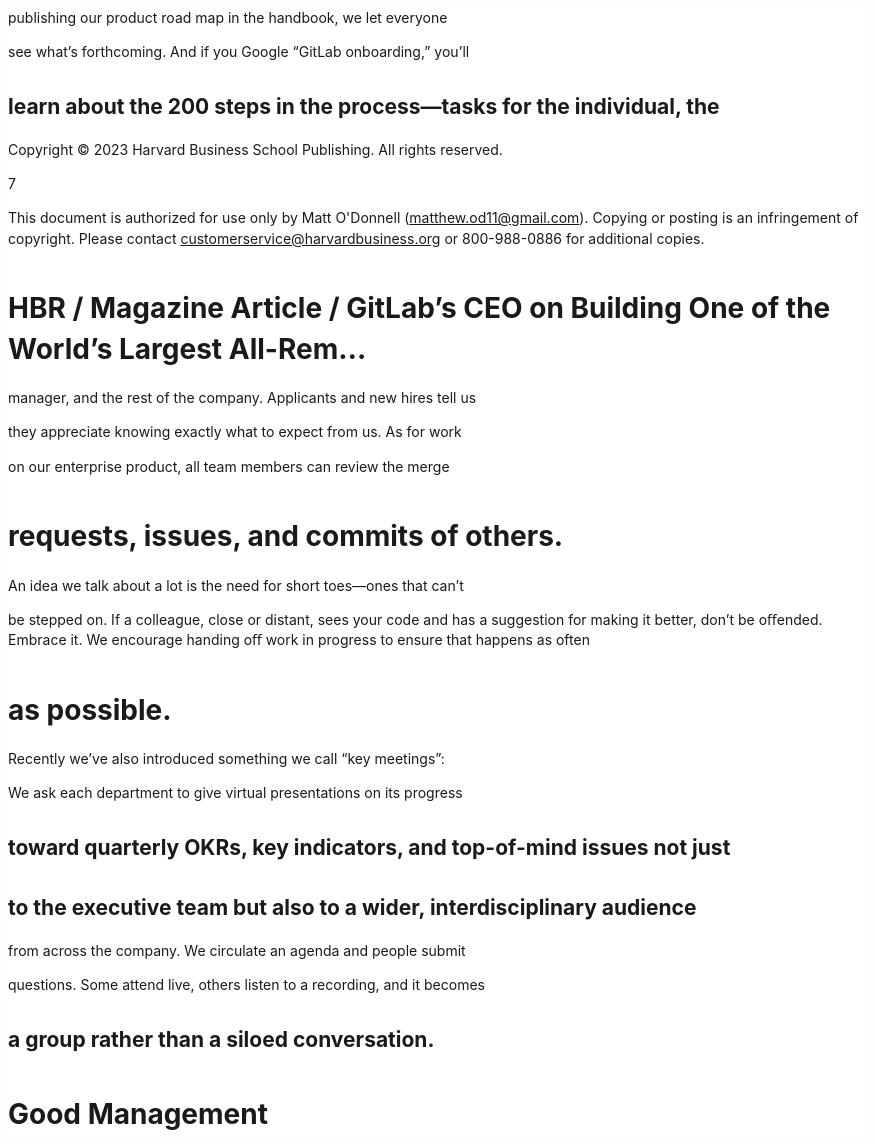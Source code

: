 publishing our product road map in the handbook, we let everyone

see what’s forthcoming. And if you Google “GitLab onboarding,” you’ll

## learn about the 200 steps in the process—tasks for the individual, the

Copyright © 2023 Harvard Business School Publishing. All rights reserved.

7

This document is authorized for use only by Matt O'Donnell (matthew.od11@gmail.com). Copying or posting is an infringement of copyright. Please contact customerservice@harvardbusiness.org or 800-988-0886 for additional copies.

# HBR / Magazine Article / GitLab’s CEO on Building One of the World’s Largest All-Rem…

manager, and the rest of the company. Applicants and new hires tell us

they appreciate knowing exactly what to expect from us. As for work

on our enterprise product, all team members can review the merge

# requests, issues, and commits of others.

An idea we talk about a lot is the need for short toes—ones that can’t

be stepped on. If a colleague, close or distant, sees your code and has a suggestion for making it better, don’t be oﬀended. Embrace it. We encourage handing oﬀ work in progress to ensure that happens as often

# as possible.

Recently we’ve also introduced something we call “key meetings”:

We ask each department to give virtual presentations on its progress

## toward quarterly OKRs, key indicators, and top-of-mind issues not just

## to the executive team but also to a wider, interdisciplinary audience

from across the company. We circulate an agenda and people submit

questions. Some attend live, others listen to a recording, and it becomes

## a group rather than a siloed conversation.

# Good Management
